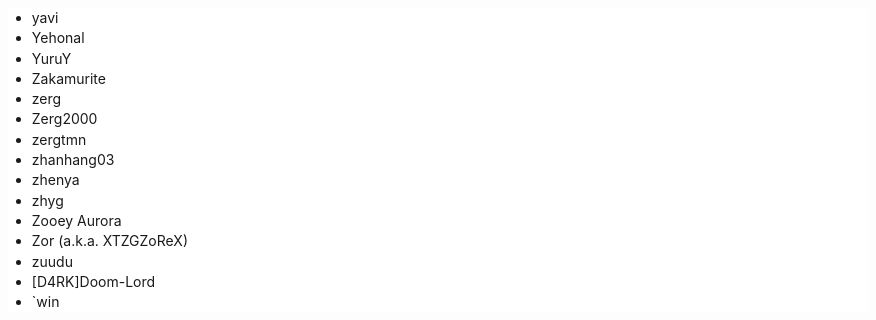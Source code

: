 * yavi
* Yehonal
* YuruY
* Zakamurite
* zerg
* Zerg2000
* zergtmn
* zhanhang03
* zhenya
* zhyg
* Zooey Aurora
* Zor (a.k.a. XTZGZoReX)
* zuudu
* [D4RK]Doom-Lord
* `win

[1]: http://blizzard.com/games/wow/ "World of Warcraft"
[2]: http://sourceforge.net/p/mangos/ "mangos on SourceForge"
[3]: https://github.com/mangos/ "mangos on github"
[4]: https://www.getmangos.eu/ "mangos project"
